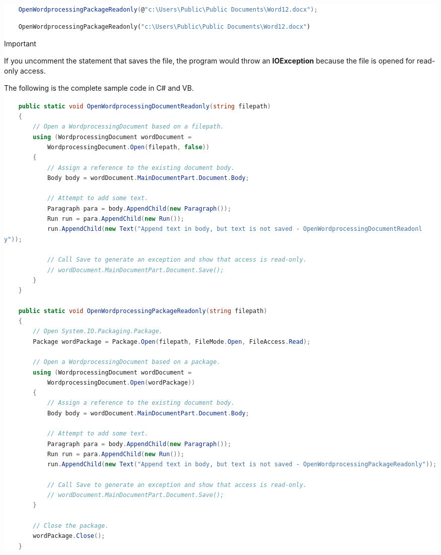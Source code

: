 ```csharp
    OpenWordprocessingPackageReadonly(@"c:\Users\Public\Public Documents\Word12.docx");
```

```vb
    OpenWordprocessingPackageReadonly("c:\Users\Public\Public Documents\Word12.docx")
```

> [!IMPORTANT]
> If you uncomment the statement that saves the file, the program would throw an **IOException** because the file is opened for read-only access.

The following is the complete sample code in C\# and VB.

```csharp
    public static void OpenWordprocessingDocumentReadonly(string filepath)
    {
        // Open a WordprocessingDocument based on a filepath.
        using (WordprocessingDocument wordDocument =
            WordprocessingDocument.Open(filepath, false))
        {
            // Assign a reference to the existing document body.  
            Body body = wordDocument.MainDocumentPart.Document.Body;

            // Attempt to add some text.
            Paragraph para = body.AppendChild(new Paragraph());
            Run run = para.AppendChild(new Run());
            run.AppendChild(new Text("Append text in body, but text is not saved - OpenWordprocessingDocumentReadonly"));

            // Call Save to generate an exception and show that access is read-only.
            // wordDocument.MainDocumentPart.Document.Save();
        }
    }

    public static void OpenWordprocessingPackageReadonly(string filepath)
    {
        // Open System.IO.Packaging.Package.
        Package wordPackage = Package.Open(filepath, FileMode.Open, FileAccess.Read);

        // Open a WordprocessingDocument based on a package.
        using (WordprocessingDocument wordDocument = 
            WordprocessingDocument.Open(wordPackage))
        {
            // Assign a reference to the existing document body. 
            Body body = wordDocument.MainDocumentPart.Document.Body;

            // Attempt to add some text.
            Paragraph para = body.AppendChild(new Paragraph());
            Run run = para.AppendChild(new Run());
            run.AppendChild(new Text("Append text in body, but text is not saved - OpenWordprocessingPackageReadonly"));

            // Call Save to generate an exception and show that access is read-only.
            // wordDocument.MainDocumentPart.Document.Save();
        }

        // Close the package.
        wordPackage.Close();
    }
```
